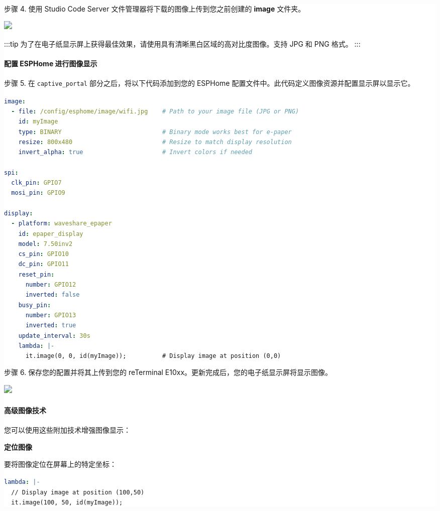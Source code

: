 步骤 4. 使用 Studio Code Server 文件管理器将下载的图像上传到您之前创建的 **image** 文件夹。

<div style={{textAlign:'center'}}><img src="https://files.seeedstudio.com/wiki/xiao_075inch_epaper_panel/20.png" style={{width:800, height:'auto'}}/></div>

:::tip
为了在电子纸显示屏上获得最佳效果，请使用具有清晰黑白区域的高对比度图像。支持 JPG 和 PNG 格式。
:::

#### 配置 ESPHome 进行图像显示

步骤 5. 在 `captive_portal` 部分之后，将以下代码添加到您的 ESPHome 配置文件中。此代码定义图像资源并配置显示屏以显示它。

```yaml
image:
  - file: /config/esphome/image/wifi.jpg    # Path to your image file (JPG or PNG)
    id: myImage
    type: BINARY                            # Binary mode works best for e-paper
    resize: 800x480                         # Resize to match display resolution
    invert_alpha: true                      # Invert colors if needed

spi:
  clk_pin: GPIO7
  mosi_pin: GPIO9

display:
  - platform: waveshare_epaper
    id: epaper_display
    model: 7.50inv2
    cs_pin: GPIO10
    dc_pin: GPIO11
    reset_pin:
      number: GPIO12
      inverted: false
    busy_pin:
      number: GPIO13
      inverted: true
    update_interval: 30s
    lambda: |-
      it.image(0, 0, id(myImage));          # Display image at position (0,0)
```

步骤 6. 保存您的配置并将其上传到您的 reTerminal E10xx。更新完成后，您的电子纸显示屏将显示图像。

<div style={{textAlign:'center'}}><img src="https://files.seeedstudio.com/wiki/reterminal_e10xx/img/43.jpg" style={{width:600, height:'auto'}}/></div>

#### 高级图像技术

您可以使用这些附加技术增强图像显示：

**定位图像**

要将图像定位在屏幕上的特定坐标：

```yaml
lambda: |-
  // Display image at position (100,50)
  it.image(100, 50, id(myImage));
```
